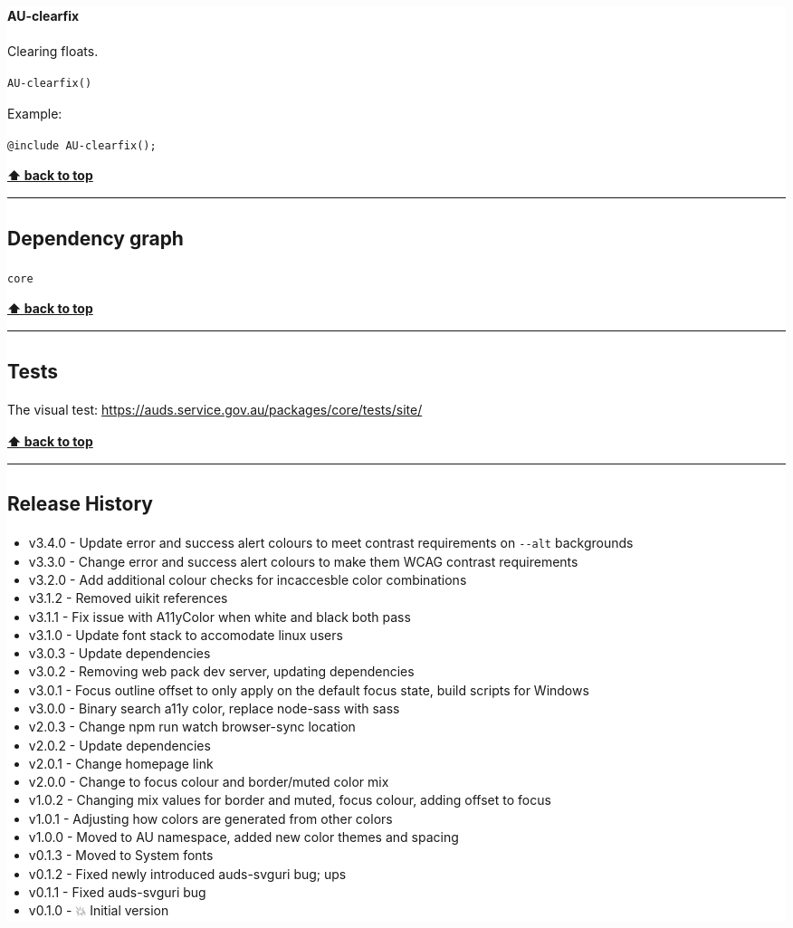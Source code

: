 #### AU-clearfix

Clearing floats.

`AU-clearfix()`

Example:

```
@include AU-clearfix();
```

**[⬆ back to top](#contents)**

---

## Dependency graph

```shell
core
```

**[⬆ back to top](#contents)**

---

## Tests

The visual test: https://auds.service.gov.au/packages/core/tests/site/

**[⬆ back to top](#contents)**

---

## Release History

- v3.4.0 - Update error and success alert colours to meet contrast requirements on `--alt` backgrounds
- v3.3.0 - Change error and success alert colours to make them WCAG contrast requirements
- v3.2.0 - Add additional colour checks for incaccesble color combinations
- v3.1.2 - Removed uikit references
- v3.1.1 - Fix issue with A11yColor when white and black both pass
- v3.1.0 - Update font stack to accomodate linux users
- v3.0.3 - Update dependencies
- v3.0.2 - Removing web pack dev server, updating dependencies
- v3.0.1 - Focus outline offset to only apply on the default focus state, build scripts for Windows
- v3.0.0 - Binary search a11y color, replace node-sass with sass
- v2.0.3 - Change npm run watch browser-sync location
- v2.0.2 - Update dependencies
- v2.0.1 - Change homepage link
- v2.0.0 - Change to focus colour and border/muted color mix
- v1.0.2 - Changing mix values for border and muted, focus colour, adding offset to focus
- v1.0.1 - Adjusting how colors are generated from other colors
- v1.0.0 - Moved to AU namespace, added new color themes and spacing
- v0.1.3 - Moved to System fonts
- v0.1.2 - Fixed newly introduced auds-svguri bug; ups
- v0.1.1 - Fixed auds-svguri bug
- v0.1.0 - 💥 Initial version
